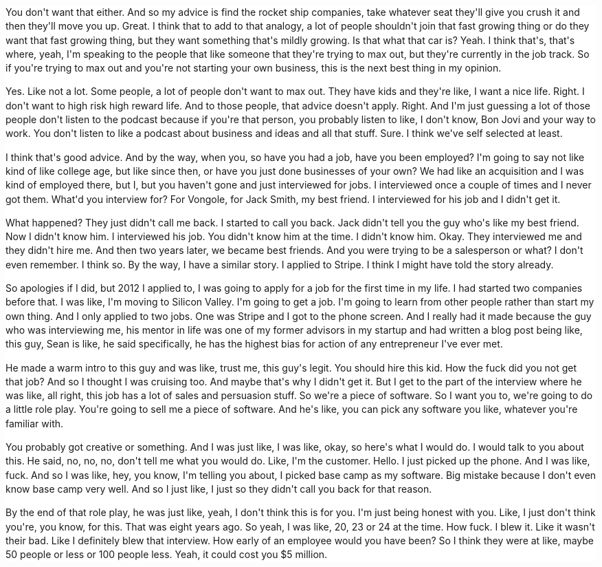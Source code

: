 You don't want that either. And so my advice is find the rocket ship companies, take whatever seat they'll give you crush it and then they'll move you up. Great. I think that to add to that analogy, a lot of people shouldn't join that fast growing thing or do they want that fast growing thing, but they want something that's mildly growing. Is that what that car is? Yeah. I think that's, that's where, yeah, I'm speaking to the people that like someone that they're trying to max out, but they're currently in the job track. So if you're trying to max out and you're not starting your own business, this is the next best thing in my opinion.

Yes. Like not a lot. Some people, a lot of people don't want to max out. They have kids and they're like, I want a nice life. Right. I don't want to high risk high reward life. And to those people, that advice doesn't apply. Right. And I'm just guessing a lot of those people don't listen to the podcast because if you're that person, you probably listen to like, I don't know, Bon Jovi and your way to work. You don't listen to like a podcast about business and ideas and all that stuff. Sure. I think we've self selected at least.

I think that's good advice. And by the way, when you, so have you had a job, have you been employed? I'm going to say not like kind of like college age, but like since then, or have you just done businesses of your own? We had like an acquisition and I was kind of employed there, but I, but you haven't gone and just interviewed for jobs. I interviewed once a couple of times and I never got them. What'd you interview for? For Vongole, for Jack Smith, my best friend. I interviewed for his job and I didn't get it.

What happened? They just didn't call me back. I started to call you back. Jack didn't tell you the guy who's like my best friend. Now I didn't know him. I interviewed his job. You didn't know him at the time. I didn't know him. Okay. They interviewed me and they didn't hire me. And then two years later, we became best friends. And you were trying to be a salesperson or what? I don't even remember. I think so. By the way, I have a similar story. I applied to Stripe. I think I might have told the story already.

So apologies if I did, but 2012 I applied to, I was going to apply for a job for the first time in my life. I had started two companies before that. I was like, I'm moving to Silicon Valley. I'm going to get a job. I'm going to learn from other people rather than start my own thing. And I only applied to two jobs. One was Stripe and I got to the phone screen. And I really had it made because the guy who was interviewing me, his mentor in life was one of my former advisors in my startup and had written a blog post being like, this guy, Sean is like, he said specifically, he has the highest bias for action of any entrepreneur I've ever met.

He made a warm intro to this guy and was like, trust me, this guy's legit. You should hire this kid. How the fuck did you not get that job? And so I thought I was cruising too. And maybe that's why I didn't get it. But I get to the part of the interview where he was like, all right, this job has a lot of sales and persuasion stuff. So we're a piece of software. So I want you to, we're going to do a little role play. You're going to sell me a piece of software. And he's like, you can pick any software you like, whatever you're familiar with.

You probably got creative or something. And I was just like, I was like, okay, so here's what I would do. I would talk to you about this. He said, no, no, no, don't tell me what you would do. Like, I'm the customer. Hello. I just picked up the phone. And I was like, fuck. And so I was like, hey, you know, I'm telling you about, I picked base camp as my software. Big mistake because I don't even know base camp very well. And so I just like, I just so they didn't call you back for that reason.

By the end of that role play, he was just like, yeah, I don't think this is for you. I'm just being honest with you. Like, I just don't think you're, you know, for this. That was eight years ago. So yeah, I was like, 20, 23 or 24 at the time. How fuck. I blew it. Like it wasn't their bad. Like I definitely blew that interview. How early of an employee would you have been? So I think they were at like, maybe 50 people or less or 100 people less. Yeah, it could cost you $5 million.
